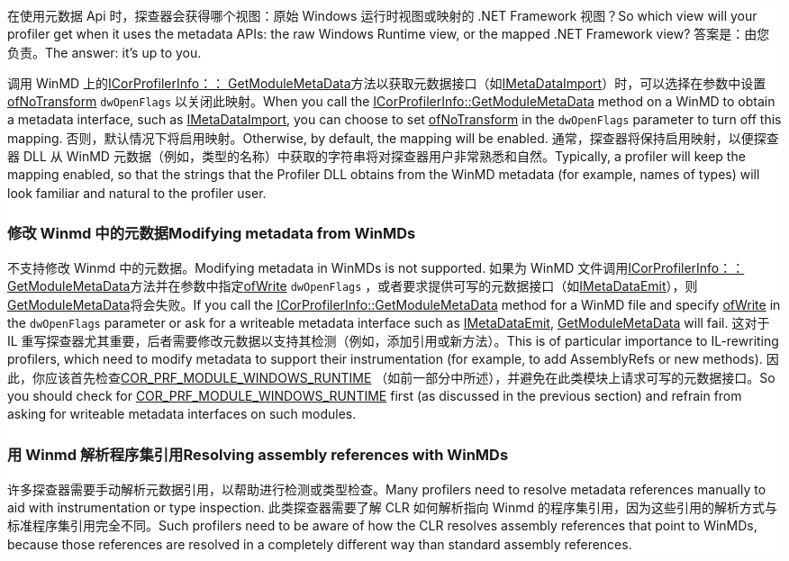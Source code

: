 <span data-ttu-id="a316e-310">在使用元数据 Api 时，探查器会获得哪个视图：原始 Windows 运行时视图或映射的 .NET Framework 视图？</span><span class="sxs-lookup"><span data-stu-id="a316e-310">So which view will your profiler get when it uses the metadata APIs: the raw Windows Runtime view, or the mapped .NET Framework view?</span></span>  <span data-ttu-id="a316e-311">答案是：由您负责。</span><span class="sxs-lookup"><span data-stu-id="a316e-311">The answer: it’s up to you.</span></span>

<span data-ttu-id="a316e-312">调用 WinMD 上的[ICorProfilerInfo：： GetModuleMetaData](icorprofilerinfo-getmodulemetadata-method.md)方法以获取元数据接口（如[IMetaDataImport](../metadata/imetadataimport-interface.md)）时，可以选择在参数中设置[ofNoTransform](../metadata/coropenflags-enumeration.md) `dwOpenFlags` 以关闭此映射。</span><span class="sxs-lookup"><span data-stu-id="a316e-312">When you call the [ICorProfilerInfo::GetModuleMetaData](icorprofilerinfo-getmodulemetadata-method.md) method on a WinMD to obtain a metadata interface, such as [IMetaDataImport](../metadata/imetadataimport-interface.md),  you can choose to set [ofNoTransform](../metadata/coropenflags-enumeration.md) in the `dwOpenFlags` parameter to turn off this mapping.</span></span> <span data-ttu-id="a316e-313">否则，默认情况下将启用映射。</span><span class="sxs-lookup"><span data-stu-id="a316e-313">Otherwise, by default, the mapping will be enabled.</span></span> <span data-ttu-id="a316e-314">通常，探查器将保持启用映射，以便探查器 DLL 从 WinMD 元数据（例如，类型的名称）中获取的字符串将对探查器用户非常熟悉和自然。</span><span class="sxs-lookup"><span data-stu-id="a316e-314">Typically, a profiler will keep the mapping enabled, so that the strings that the Profiler DLL obtains from the WinMD metadata (for example, names of types) will look familiar and natural to the profiler user.</span></span>

### <a name="modifying-metadata-from-winmds"></a><span data-ttu-id="a316e-315">修改 Winmd 中的元数据</span><span class="sxs-lookup"><span data-stu-id="a316e-315">Modifying metadata from WinMDs</span></span>

<span data-ttu-id="a316e-316">不支持修改 Winmd 中的元数据。</span><span class="sxs-lookup"><span data-stu-id="a316e-316">Modifying metadata in WinMDs is not supported.</span></span> <span data-ttu-id="a316e-317">如果为 WinMD 文件调用[ICorProfilerInfo：： GetModuleMetaData](icorprofilerinfo-getmodulemetadata-method.md)方法并在参数中指定[ofWrite](../metadata/coropenflags-enumeration.md) `dwOpenFlags` ，或者要求提供可写的元数据接口（如[IMetaDataEmit](../metadata/imetadataemit-interface.md)），则[GetModuleMetaData](icorprofilerinfo-getmodulemetadata-method.md)将会失败。</span><span class="sxs-lookup"><span data-stu-id="a316e-317">If you call the [ICorProfilerInfo::GetModuleMetaData](icorprofilerinfo-getmodulemetadata-method.md) method for a WinMD file and specify [ofWrite](../metadata/coropenflags-enumeration.md) in the `dwOpenFlags` parameter or ask for a writeable metadata interface such as [IMetaDataEmit](../metadata/imetadataemit-interface.md), [GetModuleMetaData](icorprofilerinfo-getmodulemetadata-method.md) will fail.</span></span> <span data-ttu-id="a316e-318">这对于 IL 重写探查器尤其重要，后者需要修改元数据以支持其检测（例如，添加引用或新方法）。</span><span class="sxs-lookup"><span data-stu-id="a316e-318">This is of particular importance to IL-rewriting profilers, which need to modify metadata to support their instrumentation (for example, to add AssemblyRefs or new methods).</span></span> <span data-ttu-id="a316e-319">因此，你应该首先检查[COR_PRF_MODULE_WINDOWS_RUNTIME](cor-prf-module-flags-enumeration.md) （如前一部分中所述），并避免在此类模块上请求可写的元数据接口。</span><span class="sxs-lookup"><span data-stu-id="a316e-319">So you should check for [COR_PRF_MODULE_WINDOWS_RUNTIME](cor-prf-module-flags-enumeration.md) first (as discussed in the previous section) and refrain from asking for writeable metadata interfaces on such modules.</span></span>

### <a name="resolving-assembly-references-with-winmds"></a><span data-ttu-id="a316e-320">用 Winmd 解析程序集引用</span><span class="sxs-lookup"><span data-stu-id="a316e-320">Resolving assembly references with WinMDs</span></span>

<span data-ttu-id="a316e-321">许多探查器需要手动解析元数据引用，以帮助进行检测或类型检查。</span><span class="sxs-lookup"><span data-stu-id="a316e-321">Many profilers need to resolve metadata references manually to aid with instrumentation or type inspection.</span></span> <span data-ttu-id="a316e-322">此类探查器需要了解 CLR 如何解析指向 Winmd 的程序集引用，因为这些引用的解析方式与标准程序集引用完全不同。</span><span class="sxs-lookup"><span data-stu-id="a316e-322">Such profilers need to be aware of how the CLR resolves assembly references that point to WinMDs, because those references are resolved in a completely different way than standard assembly references.</span></span>
